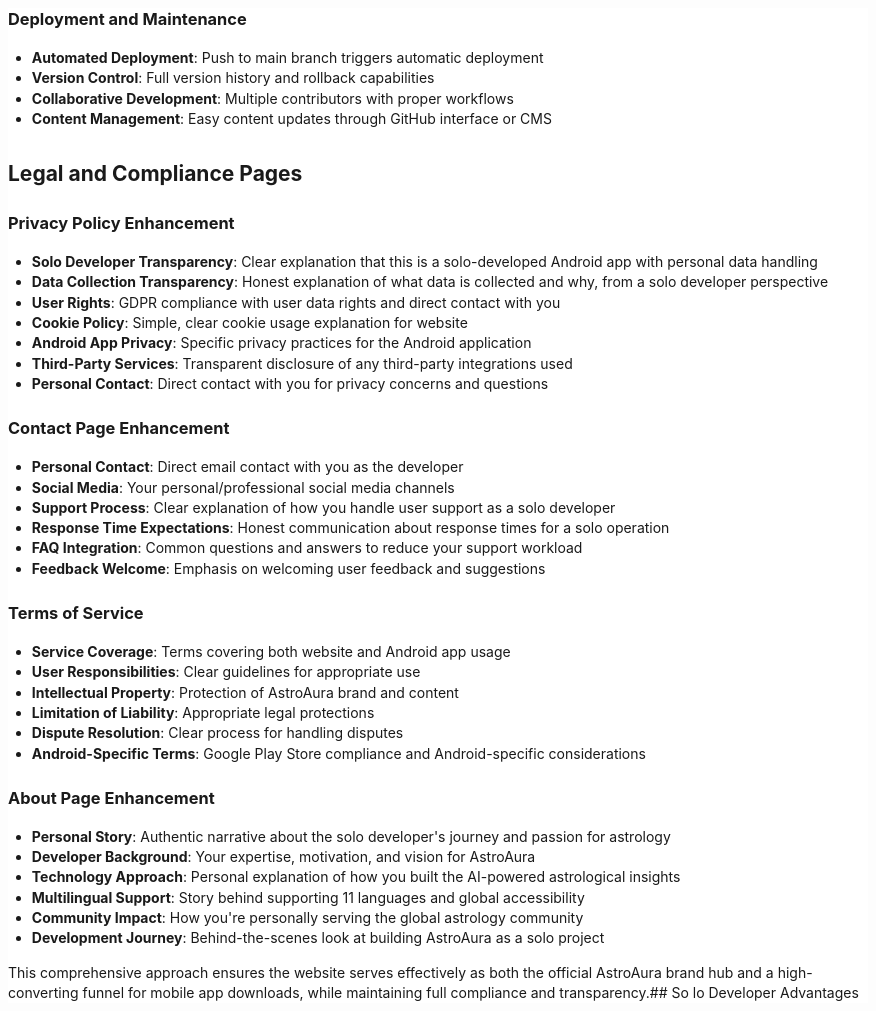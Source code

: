 ### Deployment and Maintenance
- **Automated Deployment**: Push to main branch triggers automatic deployment
- **Version Control**: Full version history and rollback capabilities
- **Collaborative Development**: Multiple contributors with proper workflows
- **Content Management**: Easy content updates through GitHub interface or CMS

## Legal and Compliance Pages

### Privacy Policy Enhancement
- **Solo Developer Transparency**: Clear explanation that this is a solo-developed Android app with personal data handling
- **Data Collection Transparency**: Honest explanation of what data is collected and why, from a solo developer perspective
- **User Rights**: GDPR compliance with user data rights and direct contact with you
- **Cookie Policy**: Simple, clear cookie usage explanation for website
- **Android App Privacy**: Specific privacy practices for the Android application
- **Third-Party Services**: Transparent disclosure of any third-party integrations used
- **Personal Contact**: Direct contact with you for privacy concerns and questions

### Contact Page Enhancement
- **Personal Contact**: Direct email contact with you as the developer
- **Social Media**: Your personal/professional social media channels
- **Support Process**: Clear explanation of how you handle user support as a solo developer
- **Response Time Expectations**: Honest communication about response times for a solo operation
- **FAQ Integration**: Common questions and answers to reduce your support workload
- **Feedback Welcome**: Emphasis on welcoming user feedback and suggestions

### Terms of Service
- **Service Coverage**: Terms covering both website and Android app usage
- **User Responsibilities**: Clear guidelines for appropriate use
- **Intellectual Property**: Protection of AstroAura brand and content
- **Limitation of Liability**: Appropriate legal protections
- **Dispute Resolution**: Clear process for handling disputes
- **Android-Specific Terms**: Google Play Store compliance and Android-specific considerations

### About Page Enhancement
- **Personal Story**: Authentic narrative about the solo developer's journey and passion for astrology
- **Developer Background**: Your expertise, motivation, and vision for AstroAura
- **Technology Approach**: Personal explanation of how you built the AI-powered astrological insights
- **Multilingual Support**: Story behind supporting 11 languages and global accessibility
- **Community Impact**: How you're personally serving the global astrology community
- **Development Journey**: Behind-the-scenes look at building AstroAura as a solo project

This comprehensive approach ensures the website serves effectively as both the official AstroAura brand hub and a high-converting funnel for mobile app downloads, while maintaining full compliance and transparency.## So
lo Developer Advantages
